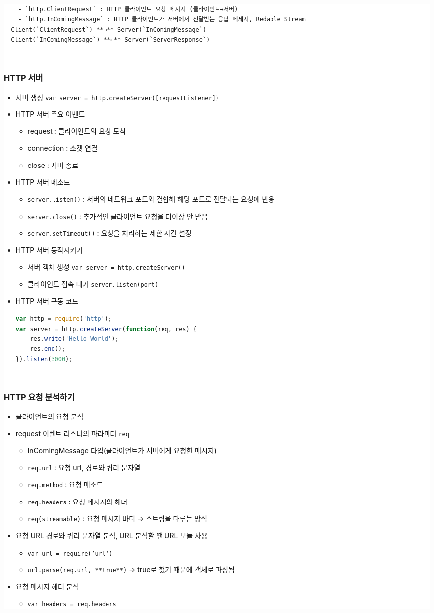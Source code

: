         - `http.ClientRequest` : HTTP 클라이언트 요청 메시지 (클라이언트→서버)
        - `http.InComingMessage` : HTTP 클라이언트가 서버에서 전달받는 응답 메세지, Redable Stream
    - Client(`ClientRequest`) **→** Server(`InComingMessage`)
    - Client(`InComingMessage`) **←** Server(`ServerResponse`)
    

<br>


### **HTTP 서버**

- 서버 생성 `var server = http.createServer([requestListener])`
- HTTP 서버 주요 이벤트
    - request : 클라이언트의 요청 도착

    - connection : 소켓 연결
    - close : 서버 종료
- HTTP 서버 메소드
    - `server.listen()` : 서버의 네트워크 포트와 결합해 해당 포트로 전달되는 요청에 반응

    - `server.close()` : 추가적인 클라이언트 요청을 더이상 안 받음
    - `server.setTimeout()` : 요청을 처리하는 제한 시간 설정
- HTTP 서버 동작시키기
    - 서버 객체 생성 `var server = http.createServer()`

    - 클라이언트 접속 대기 `server.listen(port)`
- HTTP 서버 구동 코드
    
    ```jsx
    var http = require('http');
    var server = http.createServer(function(req, res) {
    	res.write('Hello World');
    	res.end();
    }).listen(3000);
    ```
    

<br>

### **HTTP 요청 분석하기**

- 클라이언트의 요청 분석

- request 이벤트 리스너의 파라미터 `req`
    - InComingMessage 타입(클라이언트가 서버에게 요청한 메시지)

    - `req.url` : 요청 url, 경로와 쿼리 문자열
    - `req.method` : 요청 메소드
    - `req.headers` : 요청 메시지의 헤더
    - `req(streamable)` : 요청 메시지 바디 → 스트림을 다루는 방식
- 요청 URL 경로와 쿼리 문자열 분석, URL 분석할 땐 URL 모듈 사용
    - `var url = require(’url’)`

    - `url.parse(req.url, **true**)` → true로 했기 때문에 객체로 파싱됨
- 요청 메시지 헤더 분석
    - `var headers = req.headers`
